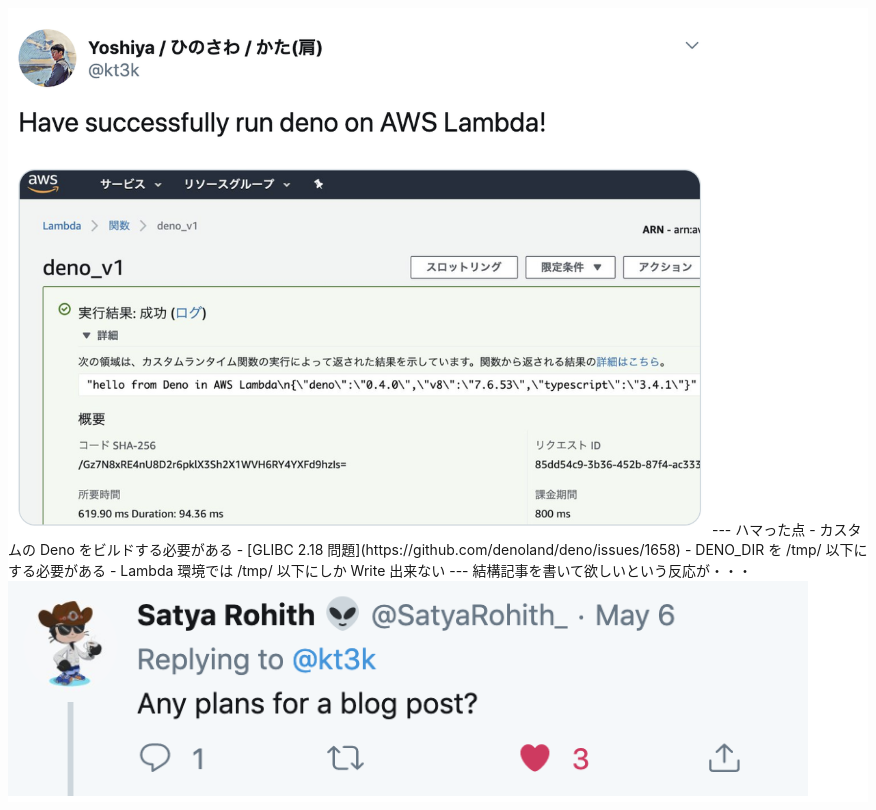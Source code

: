 <img width="700" src="assets/img/deno-lambda-success.png" />
---
ハマった点
- カスタムの Deno をビルドする必要がある
  - [GLIBC 2.18 問題](https://github.com/denoland/deno/issues/1658)
- DENO_DIR を /tmp/ 以下にする必要がある
  - Lambda 環境では /tmp/ 以下にしか Write 出来ない
---
結構記事を書いて欲しいという反応が・・・
<img width="800" src="assets/img/reaction0.png" />